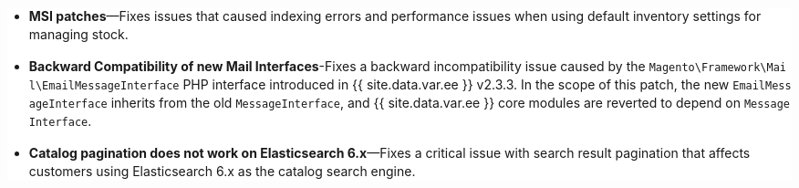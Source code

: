 -  **MSI patches**—Fixes issues that caused indexing errors and performance issues when using default inventory settings for managing stock.

-  **Backward Compatibility of new Mail Interfaces**-Fixes a backward incompatibility issue caused by the `Magento\Framework\Mail\EmailMessageInterface` PHP interface introduced in {{ site.data.var.ee }} v2.3.3. In the scope of this patch, the new `EmailMessageInterface` inherits from the old `MessageInterface`, and {{ site.data.var.ee }} core modules are reverted to depend on `MessageInterface`.

-  **Catalog pagination does not work on Elasticsearch 6.x**—Fixes a critical issue with search result pagination that affects customers using Elasticsearch 6.x as the catalog search engine.
